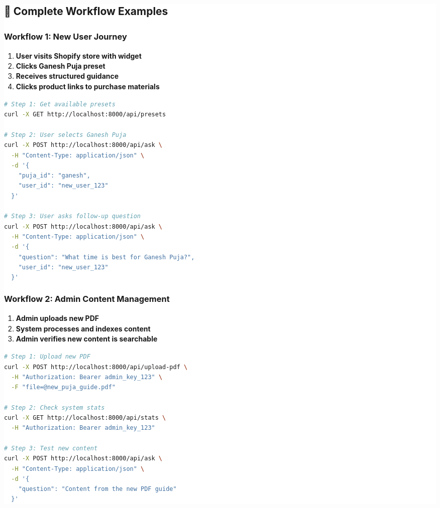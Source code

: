 ## 🔄 Complete Workflow Examples

### Workflow 1: New User Journey

1. **User visits Shopify store with widget**
2. **Clicks Ganesh Puja preset**
3. **Receives structured guidance**
4. **Clicks product links to purchase materials**

```bash
# Step 1: Get available presets
curl -X GET http://localhost:8000/api/presets

# Step 2: User selects Ganesh Puja
curl -X POST http://localhost:8000/api/ask \
  -H "Content-Type: application/json" \
  -d '{
    "puja_id": "ganesh",
    "user_id": "new_user_123"
  }'

# Step 3: User asks follow-up question
curl -X POST http://localhost:8000/api/ask \
  -H "Content-Type: application/json" \
  -d '{
    "question": "What time is best for Ganesh Puja?",
    "user_id": "new_user_123"
  }'
```

### Workflow 2: Admin Content Management

1. **Admin uploads new PDF**
2. **System processes and indexes content**
3. **Admin verifies new content is searchable**

```bash
# Step 1: Upload new PDF
curl -X POST http://localhost:8000/api/upload-pdf \
  -H "Authorization: Bearer admin_key_123" \
  -F "file=@new_puja_guide.pdf"

# Step 2: Check system stats
curl -X GET http://localhost:8000/api/stats \
  -H "Authorization: Bearer admin_key_123"

# Step 3: Test new content
curl -X POST http://localhost:8000/api/ask \
  -H "Content-Type: application/json" \
  -d '{
    "question": "Content from the new PDF guide"
  }'
```
